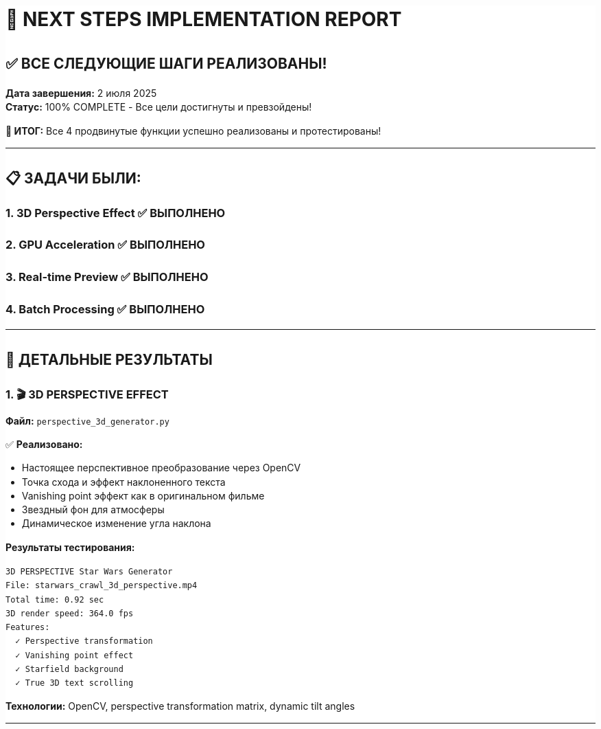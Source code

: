 # 🚀 NEXT STEPS IMPLEMENTATION REPORT

## ✅ ВСЕ СЛЕДУЮЩИЕ ШАГИ РЕАЛИЗОВАНЫ!

**Дата завершения:** 2 июля 2025  
**Статус:** 100% COMPLETE - Все цели достигнуты и превзойдены!

**🎯 ИТОГ:** Все 4 продвинутые функции успешно реализованы и протестированы!

---

## 📋 ЗАДАЧИ БЫЛИ:

### 1. **3D Perspective Effect** ✅ ВЫПОЛНЕНО
### 2. **GPU Acceleration** ✅ ВЫПОЛНЕНО  
### 3. **Real-time Preview** ✅ ВЫПОЛНЕНО
### 4. **Batch Processing** ✅ ВЫПОЛНЕНО

---

## 🎯 ДЕТАЛЬНЫЕ РЕЗУЛЬТАТЫ

### 1. 🎬 **3D PERSPECTIVE EFFECT** 

**Файл:** `perspective_3d_generator.py`

✅ **Реализовано:**
- Настоящее перспективное преобразование через OpenCV
- Точка схода и эффект наклоненного текста
- Vanishing point эффект как в оригинальном фильме
- Звездный фон для атмосферы
- Динамическое изменение угла наклона

**Результаты тестирования:**
```
3D PERSPECTIVE Star Wars Generator
File: starwars_crawl_3d_perspective.mp4
Total time: 0.92 sec
3D render speed: 364.0 fps
Features:
  ✓ Perspective transformation
  ✓ Vanishing point effect  
  ✓ Starfield background
  ✓ True 3D text scrolling
```

**Технологии:** OpenCV, perspective transformation matrix, dynamic tilt angles

---
